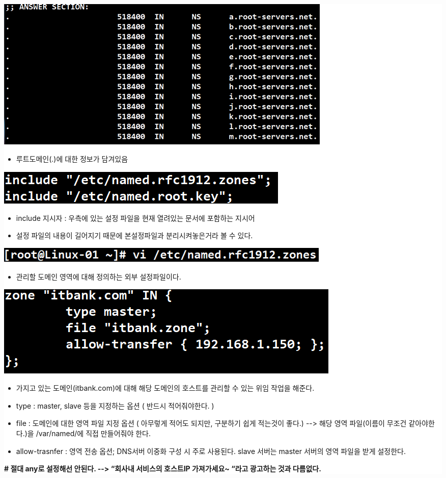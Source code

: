![img](https://github.com/KDY-Cloud/KDY-Cloud.github.io/blob/master/_images/2022-09-11/Linux-DNS-13.png?raw=true)

- 루트도메인(.)에 대한 정보가 담겨있음

 

![img](https://github.com/KDY-Cloud/KDY-Cloud.github.io/blob/master/_images/2022-09-11/Linux-DNS-14.png?raw=true)

- include 지시자 : 우측에 있는 설정 파일을 현재 열려있는 문서에 포함하는 지시어

- 설정 파일의 내용이 길어지기 때문에 본설정파일과 분리시켜놓은거라 볼 수 있다.

![img](https://github.com/KDY-Cloud/KDY-Cloud.github.io/blob/master/_images/2022-09-11/Linux-DNS-15.png?raw=true)

- 관리할 도메인 영역에 대해 정의하는 외부 설정파일이다.

![img](https://github.com/KDY-Cloud/KDY-Cloud.github.io/blob/master/_images/2022-09-11/Linux-DNS-16.png?raw=true)

- 가지고 있는 도메인(itbank.com)에 대해 해당 도메인의 호스트를 관리할 수 있는 위임 작업을 해준다. 

- type : master, slave 등을 지정하는 옵션 ( 반드시 적어줘야한다. )

- file : 도메인에 대한 영역 파일 지정 옵션 ( 아무렇게 적어도 되지만, 구분하기 쉽게 적는것이 좋다.) --> 해당 영역 파일(이름이 무조건 같아야한다.)을 /var/named/에 직접 만들어줘야 한다. 

- allow-trasnfer : 영역 전송 옵션; DNS서버 이중화 구성 시 주로 사용된다. slave 서버는 master 서버의 영역 파일을 받게 설정한다. 

**\# 절대 any로 설정해선 안된다. --> “회사내 서비스의 호스트IP 가져가세요~ “라고 광고하는 것과 다름없다.**
